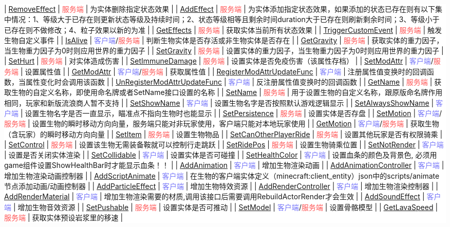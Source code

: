 | [RemoveEffect](#removeeffect) | <span style="display:inline;color:#ff5555">服务端</span> | 为实体删除指定状态效果 |
| [AddEffect](#addeffect) | <span style="display:inline;color:#ff5555">服务端</span> | 为实体添加指定状态效果，如果添加的状态已存在则有以下集中情况：1、等级大于已存在则更新状态等级及持续时间；2、状态等级相等且剩余时间duration大于已存在则刷新剩余时间；3、等级小于已存在则不做修改；4、粒子效果以新的为准 |
| [GetEffects](#geteffects) | <span style="display:inline;color:#ff5555">服务端</span> | 获取实体当前所有状态效果 |
| [TriggerCustomEvent](#triggercustomevent) | <span style="display:inline;color:#ff5555">服务端</span> | 触发生物自定义事件 |
| [IsAlive](#isalive) | <span style="display:inline;color:#7575f9">客户端</span>/<span style="display:inline;color:#ff5555">服务端</span> | 判断生物实体是否存活或非生物实体是否存在 |
| [GetGravity](#getgravity) | <span style="display:inline;color:#ff5555">服务端</span> | 获取实体的重力因子，当生物重力因子为0时则应用世界的重力因子 |
| [SetGravity](#setgravity) | <span style="display:inline;color:#ff5555">服务端</span> | 设置实体的重力因子，当生物重力因子为0时则应用世界的重力因子 |
| [SetHurt](#sethurt) | <span style="display:inline;color:#ff5555">服务端</span> | 对实体造成伤害 |
| [SetImmuneDamage](#setimmunedamage) | <span style="display:inline;color:#ff5555">服务端</span> | 设置实体是否免疫伤害（该属性存档） |
| [SetModAttr](#setmodattr) | <span style="display:inline;color:#7575f9">客户端</span>/<span style="display:inline;color:#ff5555">服务端</span> | 设置属性值 |
| [GetModAttr](#getmodattr) | <span style="display:inline;color:#7575f9">客户端</span>/<span style="display:inline;color:#ff5555">服务端</span> | 获取属性值 |
| [RegisterModAttrUpdateFunc](#registermodattrupdatefunc) | <span style="display:inline;color:#7575f9">客户端</span> | 注册属性值变换时的回调函数，当属性变化时会调用该函数 |
| [UnRegisterModAttrUpdateFunc](#unregistermodattrupdatefunc) | <span style="display:inline;color:#7575f9">客户端</span> | 反注册属性值变换时的回调函数 |
| [GetName](#getname) | <span style="display:inline;color:#ff5555">服务端</span> | 获取生物的自定义名称，即使用命名牌或者SetName接口设置的名称 |
| [SetName](#setname) | <span style="display:inline;color:#ff5555">服务端</span> | 用于设置生物的自定义名称，跟原版命名牌作用相同，玩家和新版流浪商人暂不支持 |
| [SetShowName](#setshowname) | <span style="display:inline;color:#7575f9">客户端</span> | 设置生物名字是否按照默认游戏逻辑显示 |
| [SetAlwaysShowName](#setalwaysshowname) | <span style="display:inline;color:#7575f9">客户端</span> | 设置生物名字是否一直显示，瞄准点不指向生物时也能显示 |
| [SetPersistence](#setpersistence) | <span style="display:inline;color:#ff5555">服务端</span> | 设置实体是否存盘 |
| [SetMotion](#setmotion) | <span style="display:inline;color:#7575f9">客户端</span>/<span style="display:inline;color:#ff5555">服务端</span> | 设置生物的瞬时移动方向向量，服务端只能对非玩家使用，客户端只能对本地玩家使用 |
| [GetMotion](#getmotion) | <span style="display:inline;color:#7575f9">客户端</span>/<span style="display:inline;color:#ff5555">服务端</span> | 获取生物（含玩家）的瞬时移动方向向量 |
| [SetItem](#setitem) | <span style="display:inline;color:#ff5555">服务端</span> | 设置生物物品 |
| [SetCanOtherPlayerRide](#setcanotherplayerride) | <span style="display:inline;color:#ff5555">服务端</span> | 设置其他玩家是否有权限骑乘 |
| [SetControl](#setcontrol) | <span style="display:inline;color:#ff5555">服务端</span> | 设置该生物无需装备鞍就可以控制行走跳跃 |
| [SetRidePos](#setridepos) | <span style="display:inline;color:#ff5555">服务端</span> | 设置生物骑乘位置 |
| [SetNotRender](#setnotrender) | <span style="display:inline;color:#7575f9">客户端</span> | 设置是否关闭实体渲染 |
| [SetCollidable](#setcollidable) | <span style="display:inline;color:#7575f9">客户端</span> | 设置实体是否可碰撞 |
| [SetHealthColor](#sethealthcolor) | <span style="display:inline;color:#7575f9">客户端</span> | 设置血条的颜色及背景色, 必须用game组件设置ShowHealthBar时才能显示血条！！ |
| [AddAnimation](#addanimation) | <span style="display:inline;color:#7575f9">客户端</span> | 增加生物渲染动画 |
| [AddAnimationController](#addanimationcontroller) | <span style="display:inline;color:#7575f9">客户端</span> | 增加生物渲染动画控制器 |
| [AddScriptAnimate](#addscriptanimate) | <span style="display:inline;color:#7575f9">客户端</span> | 在生物的客户端实体定义（minecraft:client_entity）json中的scripts/animate节点添加动画/动画控制器 |
| [AddParticleEffect](#addparticleeffect) | <span style="display:inline;color:#7575f9">客户端</span> | 增加生物特效资源 |
| [AddRenderController](#addrendercontroller) | <span style="display:inline;color:#7575f9">客户端</span> | 增加生物渲染控制器 |
| [AddRenderMaterial](#addrendermaterial) | <span style="display:inline;color:#7575f9">客户端</span> | 增加生物渲染需要的材质,调用该接口后需要调用RebuildActorRender才会生效 |
| [AddSoundEffect](#addsoundeffect) | <span style="display:inline;color:#7575f9">客户端</span> | 增加生物音效资源 |
| [SetPushable](#setpushable) | <span style="display:inline;color:#ff5555">服务端</span> | 设置实体是否可推动 |
| [SetModel](#setmodel) | <span style="display:inline;color:#7575f9">客户端</span>/<span style="display:inline;color:#ff5555">服务端</span> | 设置骨骼模型 |
| [GetLavaSpeed](#getlavaspeed) | <span style="display:inline;color:#ff5555">服务端</span> | 获取实体预设岩浆里的移速 |
